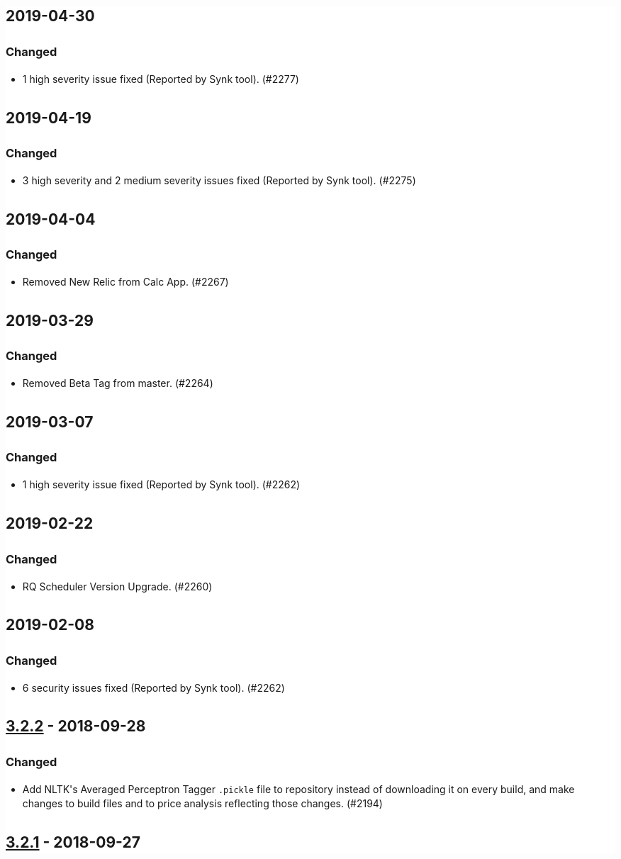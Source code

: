 ## 2019-04-30

### Changed
- 1 high severity issue fixed (Reported by Synk tool). (#2277)

## 2019-04-19

### Changed
- 3 high severity and 2 medium severity issues fixed (Reported by Synk tool). (#2275)

## 2019-04-04

### Changed
- Removed New Relic from Calc App. (#2267)

## 2019-03-29

### Changed
- Removed Beta Tag from master. (#2264)

## 2019-03-07

### Changed
- 1 high severity issue fixed (Reported by Synk tool). (#2262)

## 2019-02-22

### Changed
- RQ Scheduler Version Upgrade. (#2260)

## 2019-02-08

### Changed
- 6 security issues fixed (Reported by Synk tool). (#2262)

## [3.2.2][] - 2018-09-28

### Changed
- Add NLTK's Averaged Perceptron Tagger `.pickle` file to repository instead of
  downloading it on every build, and make changes to build files and to price
  analysis reflecting those changes. (#2194)

## [3.2.1][] - 2018-09-27


[pss]: https://www.gsa.gov/portal/content/246403
[unreleased]: https://github.com/18F/calc/compare/v3.2.2...HEAD
[3.2.2]: https://github.com/18F/calc/compare/v3.2.1...v3.2.2
[3.2.1]: https://github.com/18F/calc/compare/v3.2.0...v3.2.1
[3.2.0]: https://github.com/18F/calc/compare/v3.1.0...v3.2.0
[3.1.0]: https://github.com/18F/calc/compare/v3.0.1...v3.1.0
[3.0.1]: https://github.com/18F/calc/compare/v3.0.0...v3.0.1
[3.0.0]: https://github.com/18F/calc/compare/v2.10.0...v3.0.0
[2.10.0]: https://github.com/18F/calc/compare/v2.9.1...v2.10.0
[2.9.1]: https://github.com/18F/calc/compare/v2.9.0...v2.9.1
[2.9.0]: https://github.com/18F/calc/compare/v2.8.6...v2.9.0
[2.8.6]: https://github.com/18F/calc/compare/v2.8.5...v2.8.6
[2.8.5]: https://github.com/18F/calc/compare/v2.8.4...v2.8.5
[2.8.4]: https://github.com/18F/calc/compare/v2.8.3...v2.8.4
[2.8.3]: https://github.com/18F/calc/compare/v2.8.2...v2.8.3
[2.8.2]: https://github.com/18F/calc/compare/v2.8.1...v2.8.2
[2.8.1]: https://github.com/18F/calc/compare/v2.8.0...v2.8.1
[2.8.0]: https://github.com/18F/calc/compare/v2.7.2...v2.8.0
[2.7.2]: https://github.com/18F/calc/compare/v2.7.1...v2.7.2
[2.7.1]: https://github.com/18F/calc/compare/v2.7.0...v2.7.1
[2.7.0]: https://github.com/18F/calc/compare/v2.6.0...v2.7.0
[2.6.0]: https://github.com/18F/calc/compare/v2.5.1...v2.6.0
[2.5.1]: https://github.com/18F/calc/compare/v2.5.0...v2.5.1
[2.5.0]: https://github.com/18F/calc/compare/v2.4.0...v2.5.0
[2.4.0]: https://github.com/18F/calc/compare/v2.3.0...v2.4.0
[2.3.0]: https://github.com/18F/calc/compare/v2.2.0...v2.3.0
[2.2.0]: https://github.com/18F/calc/compare/v2.1.0...v2.2.0
[2.1.0]: https://github.com/18F/calc/compare/v2.0.0...v2.1.0
[2.0.0]: https://github.com/18F/calc/compare/v1.2.0...v2.0.0
[1.2.0]: https://github.com/18F/calc/compare/v1.1.2...v1.2.0
[1.1.2]: https://github.com/18F/calc/compare/v1.1.1...v1.1.2
[1.1.1]: https://github.com/18F/calc/compare/v1.1.0...v1.1.1
[1.1.0]: https://github.com/18F/calc/compare/v1.0.1...v1.1.0
[1.0.1]: https://github.com/18F/calc/compare/v1.0.0...v1.0.1